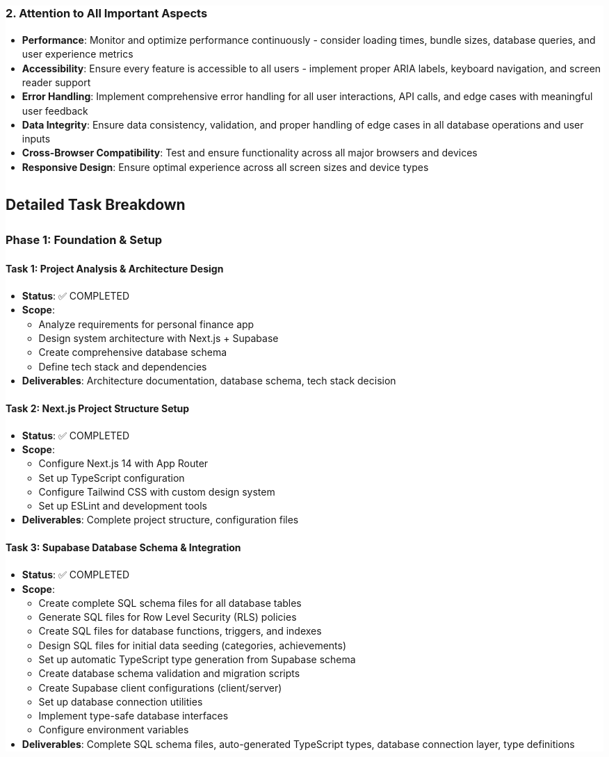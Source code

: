 ### 2. **Attention to All Important Aspects**
- **Performance**: Monitor and optimize performance continuously - consider loading times, bundle sizes, database queries, and user experience metrics
- **Accessibility**: Ensure every feature is accessible to all users - implement proper ARIA labels, keyboard navigation, and screen reader support
- **Error Handling**: Implement comprehensive error handling for all user interactions, API calls, and edge cases with meaningful user feedback
- **Data Integrity**: Ensure data consistency, validation, and proper handling of edge cases in all database operations and user inputs
- **Cross-Browser Compatibility**: Test and ensure functionality across all major browsers and devices
- **Responsive Design**: Ensure optimal experience across all screen sizes and device types



## Detailed Task Breakdown

### **Phase 1: Foundation & Setup**

#### Task 1: Project Analysis & Architecture Design
- **Status**: ✅ COMPLETED
- **Scope**:
  - Analyze requirements for personal finance app
  - Design system architecture with Next.js + Supabase
  - Create comprehensive database schema
  - Define tech stack and dependencies
- **Deliverables**: Architecture documentation, database schema, tech stack decision

#### Task 2: Next.js Project Structure Setup
- **Status**: ✅ COMPLETED
- **Scope**:
  - Configure Next.js 14 with App Router
  - Set up TypeScript configuration
  - Configure Tailwind CSS with custom design system
  - Set up ESLint and development tools
- **Deliverables**: Complete project structure, configuration files

#### Task 3: Supabase Database Schema & Integration
- **Status**: ✅ COMPLETED
- **Scope**:
  - Create complete SQL schema files for all database tables
  - Generate SQL files for Row Level Security (RLS) policies
  - Create SQL files for database functions, triggers, and indexes
  - Design SQL files for initial data seeding (categories, achievements)
  - Set up automatic TypeScript type generation from Supabase schema
  - Create database schema validation and migration scripts
  - Create Supabase client configurations (client/server)
  - Set up database connection utilities
  - Implement type-safe database interfaces
  - Configure environment variables
- **Deliverables**: Complete SQL schema files, auto-generated TypeScript types, database connection layer, type definitions
